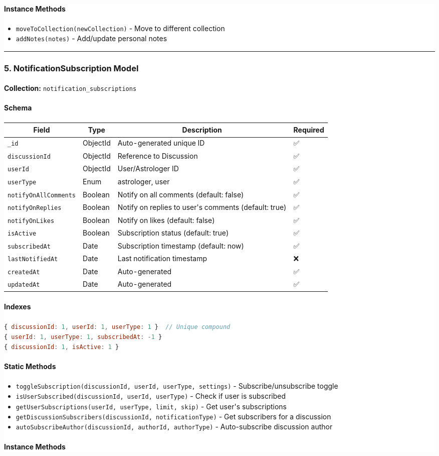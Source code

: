 #### Instance Methods

- `moveToCollection(newCollection)` - Move to different collection
- `addNotes(notes)` - Add/update personal notes

---

### 5. NotificationSubscription Model

**Collection:** `notification_subscriptions`

#### Schema

| Field | Type | Description | Required |
|-------|------|-------------|----------|
| `_id` | ObjectId | Auto-generated unique ID | ✅ |
| `discussionId` | ObjectId | Reference to Discussion | ✅ |
| `userId` | ObjectId | User/Astrologer ID | ✅ |
| `userType` | Enum | astrologer, user | ✅ |
| `notifyOnAllComments` | Boolean | Notify on all comments (default: false) | ✅ |
| `notifyOnReplies` | Boolean | Notify on replies to user's comments (default: true) | ✅ |
| `notifyOnLikes` | Boolean | Notify on likes (default: false) | ✅ |
| `isActive` | Boolean | Subscription status (default: true) | ✅ |
| `subscribedAt` | Date | Subscription timestamp (default: now) | ✅ |
| `lastNotifiedAt` | Date | Last notification timestamp | ❌ |
| `createdAt` | Date | Auto-generated | ✅ |
| `updatedAt` | Date | Auto-generated | ✅ |

#### Indexes

```javascript
{ discussionId: 1, userId: 1, userType: 1 }  // Unique compound
{ userId: 1, userType: 1, subscribedAt: -1 }
{ discussionId: 1, isActive: 1 }
```

#### Static Methods

- `toggleSubscription(discussionId, userId, userType, settings)` - Subscribe/unsubscribe toggle
- `isUserSubscribed(discussionId, userId, userType)` - Check if user is subscribed
- `getUserSubscriptions(userId, userType, limit, skip)` - Get user's subscriptions
- `getDiscussionSubscribers(discussionId, notificationType)` - Get subscribers for a discussion
- `autoSubscribeAuthor(discussionId, authorId, authorType)` - Auto-subscribe discussion author

#### Instance Methods
